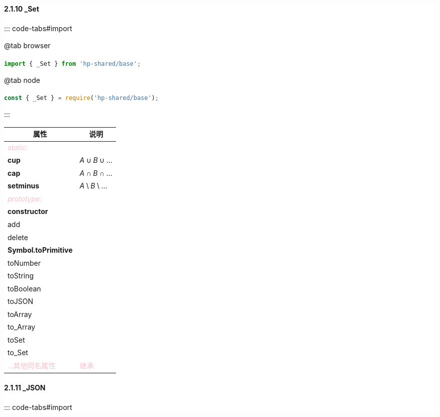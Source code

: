 #### 2.1.10 \_Set

::: code-tabs#import

@tab browser

```js
import { _Set } from 'hp-shared/base';
```

@tab node

```js
const { _Set } = require('hp-shared/base');
```

:::

| 属性                                         | 说明                                  |
|--------------------------------------------|-------------------------------------|
| <i style="color:pink;">static:</i>         |                                     |
| **cup**                                    | $A \cup B \cup \ldots$              |
| **cap**                                    | $A \cap B \cap \ldots$              |
| **setminus**                               | $A \setminus B  \setminus \ldots$   |
| <i style="color:pink;">prototype:</i>      |                                     |
| **constructor**                            |                                     |
| add                                        |                                     |
| delete                                     |                                     |
| **Symbol.toPrimitive**                     |                                     |
| toNumber                                   |                                     |
| toString                                   |                                     |
| toBoolean                                  |                                     |
| toJSON                                     |                                     |
| toArray                                    |                                     |
| to_Array                                   |                                     |
| toSet                                      |                                     |
| to_Set                                     |                                     |
| <span style="color:pink;">...其他同名属性</span> | <span style="color:pink;">继承</span> |

#### 2.1.11 \_JSON

::: code-tabs#import
